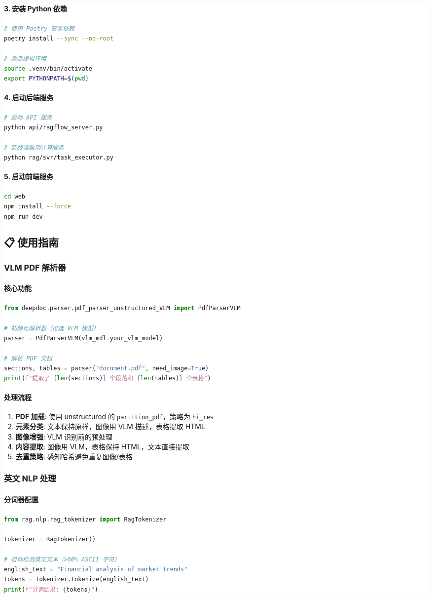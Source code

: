 #### 3. 安装 Python 依赖
```bash
# 使用 Poetry 安装依赖
poetry install --sync --no-root

# 激活虚拟环境
source .venv/bin/activate
export PYTHONPATH=$(pwd)
```

#### 4. 启动后端服务
```bash
# 启动 API 服务
python api/ragflow_server.py

# 新终端启动计算服务
python rag/svr/task_executor.py
```

#### 5. 启动前端服务
```bash
cd web
npm install --force
npm run dev
```

## 📋 使用指南

### VLM PDF 解析器

#### 核心功能
```python
from deepdoc.parser.pdf_parser_unstructured_VLM import PdfParserVLM

# 初始化解析器（可选 VLM 模型）
parser = PdfParserVLM(vlm_mdl=your_vlm_model)

# 解析 PDF 文档
sections, tables = parser("document.pdf", need_image=True)
print(f"提取了 {len(sections)} 个段落和 {len(tables)} 个表格")
```

#### 处理流程
1. **PDF 加载**: 使用 unstructured 的 `partition_pdf`，策略为 `hi_res`
2. **元素分类**: 文本保持原样，图像用 VLM 描述，表格提取 HTML
3. **图像增强**: VLM 识别前的预处理
4. **内容提取**: 图像用 VLM，表格保持 HTML，文本直接提取
5. **去重策略**: 感知哈希避免重复图像/表格

### 英文 NLP 处理

#### 分词器配置
```python
from rag.nlp.rag_tokenizer import RagTokenizer

tokenizer = RagTokenizer()

# 自动检测英文文本（>60% ASCII 字符）
english_text = "Financial analysis of market trends"
tokens = tokenizer.tokenize(english_text)
print(f"分词结果: {tokens}")
```
